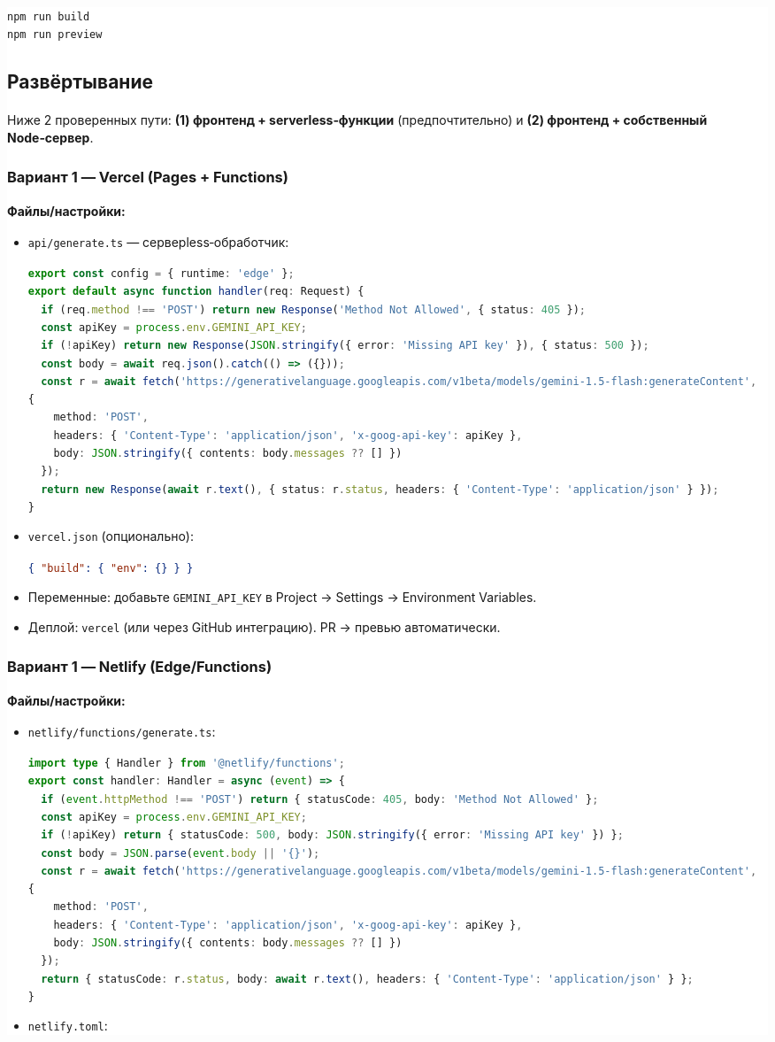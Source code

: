 ```bash
npm run build
npm run preview
```

## Развёртывание

Ниже 2 проверенных пути: **(1) фронтенд + serverless‑функции** (предпочтительно) и **(2) фронтенд + собственный Node‑сервер**.

### Вариант 1 — Vercel (Pages + Functions)

**Файлы/настройки:**

* `api/generate.ts` — серверless‑обработчик:

  ```ts
  export const config = { runtime: 'edge' };
  export default async function handler(req: Request) {
    if (req.method !== 'POST') return new Response('Method Not Allowed', { status: 405 });
    const apiKey = process.env.GEMINI_API_KEY;
    if (!apiKey) return new Response(JSON.stringify({ error: 'Missing API key' }), { status: 500 });
    const body = await req.json().catch(() => ({}));
    const r = await fetch('https://generativelanguage.googleapis.com/v1beta/models/gemini-1.5-flash:generateContent', {
      method: 'POST',
      headers: { 'Content-Type': 'application/json', 'x-goog-api-key': apiKey },
      body: JSON.stringify({ contents: body.messages ?? [] })
    });
    return new Response(await r.text(), { status: r.status, headers: { 'Content-Type': 'application/json' } });
  }
  ```
* `vercel.json` (опционально):

  ```json
  { "build": { "env": {} } }
  ```
* Переменные: добавьте `GEMINI_API_KEY` в Project → Settings → Environment Variables.
* Деплой: `vercel` (или через GitHub интеграцию). PR → превью автоматически.

### Вариант 1 — Netlify (Edge/Functions)

**Файлы/настройки:**

* `netlify/functions/generate.ts`:

  ```ts
  import type { Handler } from '@netlify/functions';
  export const handler: Handler = async (event) => {
    if (event.httpMethod !== 'POST') return { statusCode: 405, body: 'Method Not Allowed' };
    const apiKey = process.env.GEMINI_API_KEY;
    if (!apiKey) return { statusCode: 500, body: JSON.stringify({ error: 'Missing API key' }) };
    const body = JSON.parse(event.body || '{}');
    const r = await fetch('https://generativelanguage.googleapis.com/v1beta/models/gemini-1.5-flash:generateContent', {
      method: 'POST',
      headers: { 'Content-Type': 'application/json', 'x-goog-api-key': apiKey },
      body: JSON.stringify({ contents: body.messages ?? [] })
    });
    return { statusCode: r.status, body: await r.text(), headers: { 'Content-Type': 'application/json' } };
  }
  ```
* `netlify.toml`:

